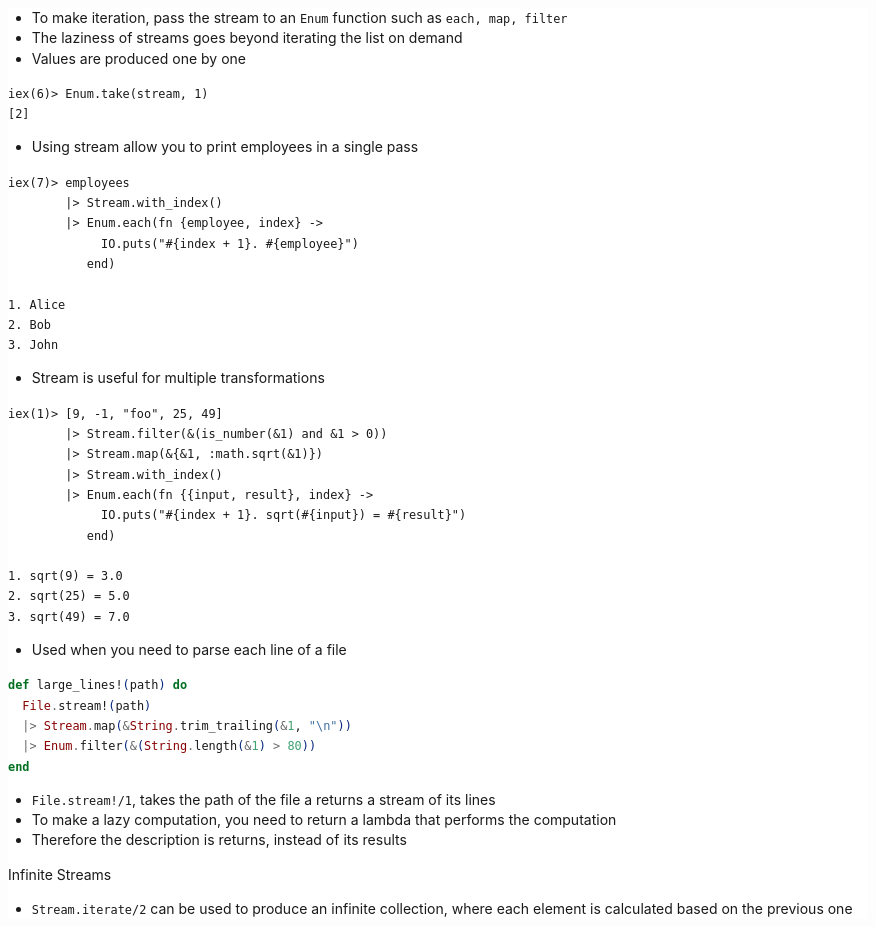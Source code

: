 - To make iteration, pass the stream to an `Enum` function such as `each, map, filter`
- The laziness of streams goes beyond iterating the list on demand
- Values are produced one by one

```Shell
iex(6)> Enum.take(stream, 1)
[2]
```

- Using stream allow you to print employees in a single pass

```Shell
iex(7)> employees
        |> Stream.with_index()                   
        |> Enum.each(fn {employee, index} ->
             IO.puts("#{index + 1}. #{employee}")
           end)
 
1. Alice
2. Bob
3. John
```

- Stream is useful for multiple transformations

```Shell
iex(1)> [9, -1, "foo", 25, 49]
        |> Stream.filter(&(is_number(&1) and &1 > 0))
        |> Stream.map(&{&1, :math.sqrt(&1)})
        |> Stream.with_index()
        |> Enum.each(fn {{input, result}, index} ->
             IO.puts("#{index + 1}. sqrt(#{input}) = #{result}")
           end)
 
1. sqrt(9) = 3.0
2. sqrt(25) = 5.0
3. sqrt(49) = 7.0
```

- Used when you need to parse each line of a file

```Elixir
def large_lines!(path) do
  File.stream!(path)
  |> Stream.map(&String.trim_trailing(&1, "\n"))
  |> Enum.filter(&(String.length(&1) > 80))
end
```

- `File.stream!/1`, takes the path of the file a returns a stream of its lines
- To make a lazy computation, you need to return a lambda that performs the computation
- Therefore the description is returns, instead of its results

Infinite Streams
- `Stream.iterate/2` can be used to produce an infinite collection, where each element is calculated based on the previous one
